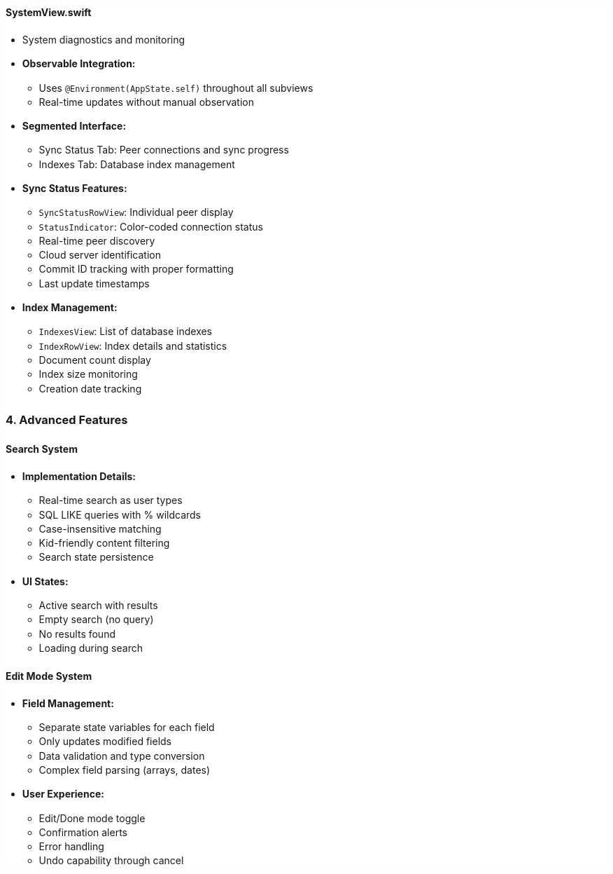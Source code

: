 #### SystemView.swift
- System diagnostics and monitoring
- **Observable Integration:**
  - Uses `@Environment(AppState.self)` throughout all subviews
  - Real-time updates without manual observation
- **Segmented Interface:**
  - Sync Status Tab: Peer connections and sync progress
  - Indexes Tab: Database index management

- **Sync Status Features:**
  - `SyncStatusRowView`: Individual peer display
  - `StatusIndicator`: Color-coded connection status
  - Real-time peer discovery
  - Cloud server identification
  - Commit ID tracking with proper formatting
  - Last update timestamps

- **Index Management:**
  - `IndexesView`: List of database indexes
  - `IndexRowView`: Index details and statistics
  - Document count display
  - Index size monitoring
  - Creation date tracking

### 4. Advanced Features

#### Search System
- **Implementation Details:**
  - Real-time search as user types
  - SQL LIKE queries with % wildcards
  - Case-insensitive matching
  - Kid-friendly content filtering
  - Search state persistence

- **UI States:**
  - Active search with results
  - Empty search (no query)
  - No results found
  - Loading during search

#### Edit Mode System
- **Field Management:**
  - Separate state variables for each field
  - Only updates modified fields
  - Data validation and type conversion
  - Complex field parsing (arrays, dates)

- **User Experience:**
  - Edit/Done mode toggle
  - Confirmation alerts
  - Error handling
  - Undo capability through cancel
